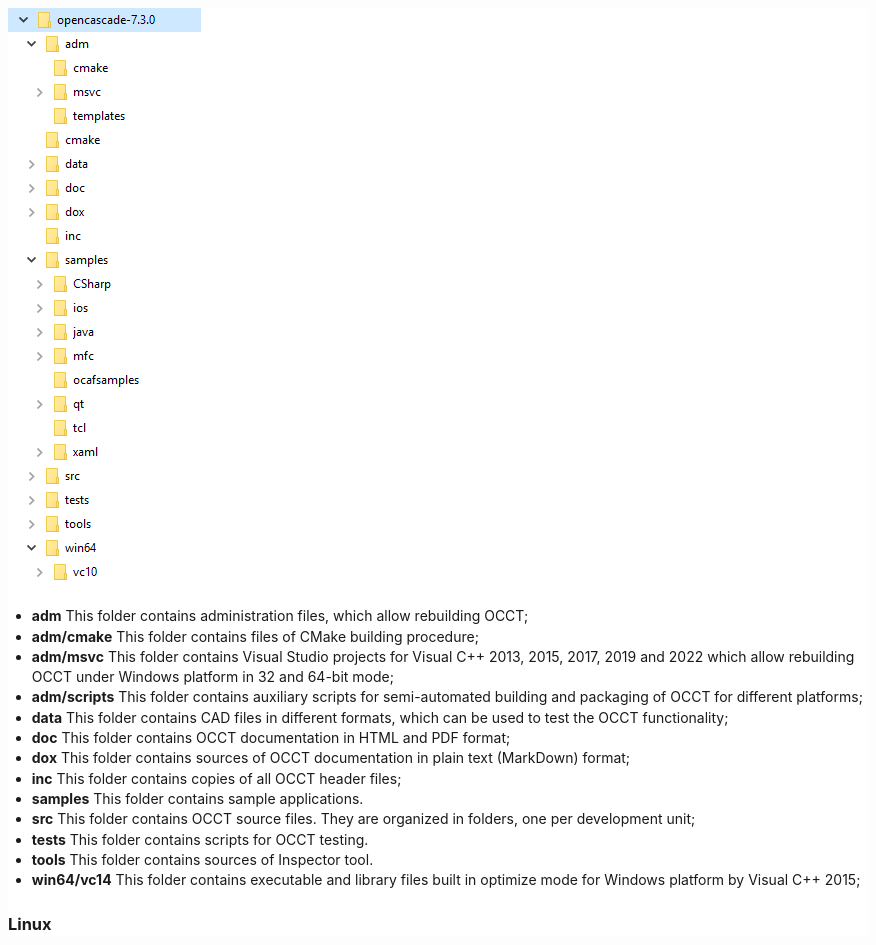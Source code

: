 <img src="images/overview_installation.png" alt="The directory tree">

  * **adm**   This folder contains administration files, which allow rebuilding OCCT;
  * **adm/cmake**  This folder contains files of CMake building procedure;
  * **adm/msvc**  This folder contains Visual Studio projects for Visual C++ 2013, 2015, 2017, 2019 and 2022 which allow rebuilding OCCT under Windows platform in 32 and 64-bit mode;
  * **adm/scripts** This folder contains auxiliary scripts for semi-automated building and packaging of OCCT for different platforms;
  * **data**  This folder contains CAD files in different formats, which can be used to test the OCCT functionality;
  * **doc**  This folder contains OCCT documentation in HTML and PDF format;
  * **dox**  This folder contains sources of OCCT documentation in plain text (MarkDown) format;
  * **inc**  This folder contains copies of all OCCT header files;
  * **samples**  This folder contains sample applications.
  * **src**  This folder contains OCCT source files. They are organized in folders, one per development unit;
  * **tests**  This folder contains scripts for OCCT testing.
  * **tools**  This folder contains sources of Inspector tool.
  * **win64/vc14**  This folder contains executable and library files built in optimize mode for Windows platform by Visual C++ 2015;

<h3><a id="intro_install_linux">Linux</a></h3>
